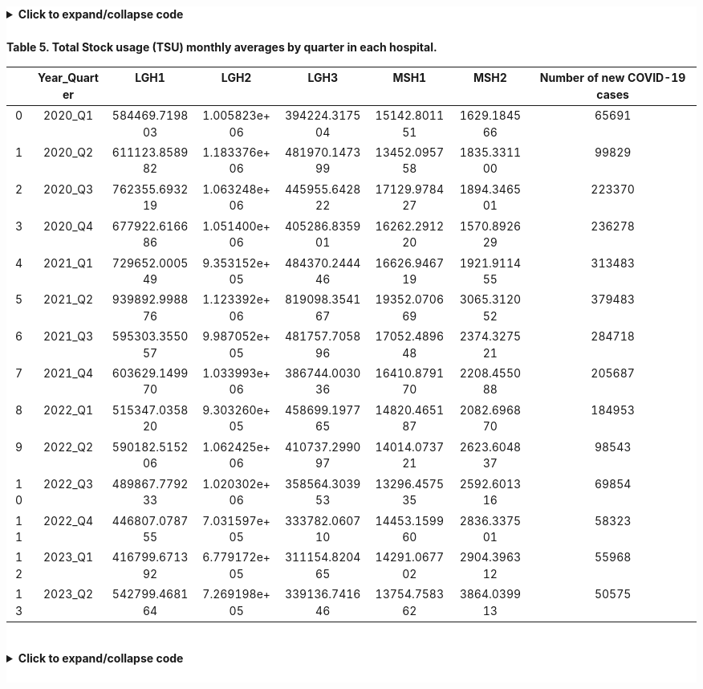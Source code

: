 <html lang="en">
<head>
    <meta charset="UTF-8">
    <meta name="viewport" content="width=device-width, initial-scale=1.0">
    <title>Your Page Title</title>
    <link href="https://cdnjs.cloudflare.com/ajax/libs/prism-themes/1.9.0/prism-material-dark.min.css" rel="stylesheet">
</head>
<body>
<details><summary><b><b>Click to expand/collapse code</b></b></summary></details>
<script src="https://cdn.jsdelivr.net/npm/prismjs/components/prism-python.min.js"></script>
<script src="https://cdn.jsdelivr.net/npm/prismjs/plugins/line-numbers/prism-line-numbers.min.js"></script>
</body>
</html>

<br>
<caption><b>Table 5. Total Stock usage (TSU) monthly averages by quarter in each hospital.</b></caption>

|    | Year_Quarter |      LGH1     |     LGH2     |      LGH3     |     MSH1     |     MSH2    | Number of new COVID-19 cases |
|:--:|:------------:|:-------------:|:------------:|:-------------:|:------------:|:-----------:|:----------------------------:|
| 0  | 2020_Q1      | 584469.719803 | 1.005823e+06 | 394224.317504 | 15142.801151 | 1629.184566 | 65691                        |
| 1  | 2020_Q2      | 611123.858982 | 1.183376e+06 | 481970.147399 | 13452.095758 | 1835.331100 | 99829                        |
| 2  | 2020_Q3      | 762355.693219 | 1.063248e+06 | 445955.642822 | 17129.978427 | 1894.346501 | 223370                       |
| 3  | 2020_Q4      | 677922.616686 | 1.051400e+06 | 405286.835901 | 16262.291220 | 1570.892629 | 236278                       |
| 4  | 2021_Q1      | 729652.000549 | 9.353152e+05 | 484370.244446 | 16626.946719 | 1921.911455 | 313483                       |
| 5  | 2021_Q2      | 939892.998876 | 1.123392e+06 | 819098.354167 | 19352.070669 | 3065.312052 | 379483                       |
| 6  | 2021_Q3      | 595303.355057 | 9.987052e+05 | 481757.705896 | 17052.489648 | 2374.327521 | 284718                       |
| 7  | 2021_Q4      | 603629.149970 | 1.033993e+06 | 386744.003036 | 16410.879170 | 2208.455088 | 205687                       |
| 8  | 2022_Q1      | 515347.035820 | 9.303260e+05 | 458699.197765 | 14820.465187 | 2082.696870 | 184953                       |
| 9  | 2022_Q2      | 590182.515206 | 1.062425e+06 | 410737.299097 | 14014.073721 | 2623.604837 | 98543                        |
| 10 | 2022_Q3      | 489867.779233 | 1.020302e+06 | 358564.303953 | 13296.457535 | 2592.601316 | 69854                        |
| 11 | 2022_Q4      | 446807.078755 | 7.031597e+05 | 333782.060710 | 14453.159960 | 2836.337501 | 58323                        |
| 12 | 2023_Q1      | 416799.671392 | 6.779172e+05 | 311154.820465 | 14291.067702 | 2904.396312 | 55968                        |
| 13 | 2023_Q2      | 542799.468164 | 7.269198e+05 | 339136.741646 | 13754.758362 | 3864.039913 | 50575                        |

<br>

<html lang="en">
<head>
    <meta charset="UTF-8">
    <meta name="viewport" content="width=device-width, initial-scale=1.0">
    <title>Your Page Title</title>
    <link href="https://cdnjs.cloudflare.com/ajax/libs/prism-themes/1.9.0/prism-material-dark.min.css" rel="stylesheet">
</head>
<body>
<details><summary><b><b>Click to expand/collapse code</b></b></summary></details>
<script src="https://cdn.jsdelivr.net/npm/prismjs/components/prism-python.min.js"></script>
<script src="https://cdn.jsdelivr.net/npm/prismjs/plugins/line-numbers/prism-line-numbers.min.js"></script>
</body>
</html><br>

